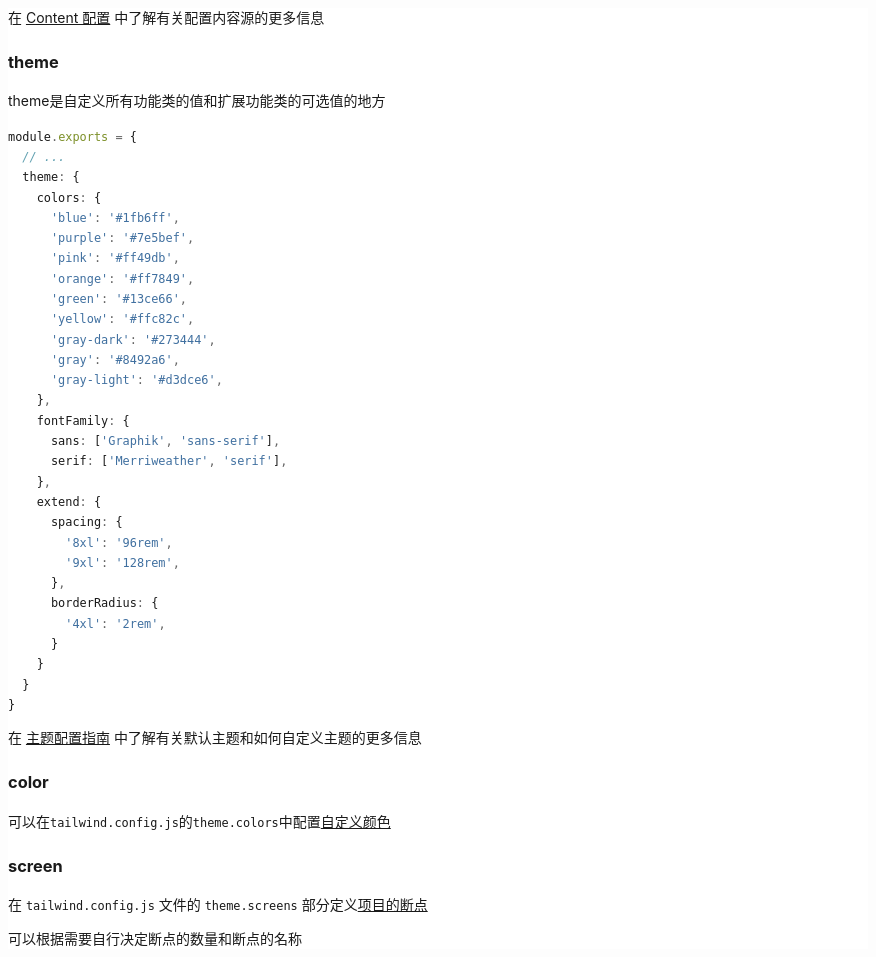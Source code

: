 在  [Content 配置](vaults/001-content.md) 中了解有关配置内容源的更多信息



### theme

theme是自定义所有功能类的值和扩展功能类的可选值的地方

```ts
module.exports = {
  // ...
  theme: {
    colors: {
      'blue': '#1fb6ff',
      'purple': '#7e5bef',
      'pink': '#ff49db',
      'orange': '#ff7849',
      'green': '#13ce66',
      'yellow': '#ffc82c',
      'gray-dark': '#273444',
      'gray': '#8492a6',
      'gray-light': '#d3dce6',
    },
    fontFamily: {
      sans: ['Graphik', 'sans-serif'],
      serif: ['Merriweather', 'serif'],
    },
    extend: {
      spacing: {
        '8xl': '96rem',
        '9xl': '128rem',
      },
      borderRadius: {
        '4xl': '2rem',
      }
    }
  }
}
```

在  [主题配置指南](vaults/002-theme.md)  中了解有关默认主题和如何自定义主题的更多信息



### color

可以在`tailwind.config.js`的`theme.colors`中配置[自定义颜色](./vaults/006-colors.md)



### screen

在 `tailwind.config.js` 文件的 `theme.screens` 部分定义[项目的断点](./vaults/007-screens.md)

可以根据需要自行决定断点的数量和断点的名称

